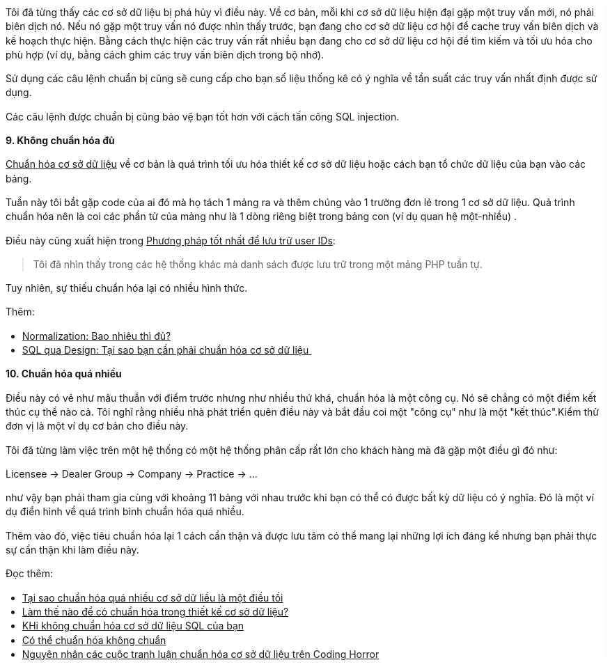 Tôi đã từng thấy các cơ sở dữ liệu bị phá hủy vì điều này. Về cơ bản, mỗi khi cơ sở dữ liệu hiện đại gặp một truy vấn mới, nó phải biên dịch nó. Nếu nó gặp một truy vấn nó được nhìn thấy trước, bạn đang cho cơ sở dữ liệu cơ hội để cache truy vấn biên dịch và kế hoạch thực hiện. Bằng cách thực hiện các truy vấn rất nhiều bạn đang cho cơ sở dữ liệu cơ hội để tìm kiếm và tối ưu hóa cho phù hợp (ví dụ, bằng cách ghim các truy vấn biên dịch trong bộ nhớ).

Sử dụng các câu lệnh chuẩn bị cũng sẽ cung cấp cho bạn số liệu thống kê có ý nghĩa về tần suất các truy vấn nhất định được sử dụng.

Các câu lệnh được chuẩn bị cũng bảo vệ bạn tốt hơn với cách tấn công SQL injection.

**9. Không chuẩn hóa đủ**

[Chuẩn hóa cơ sở dữ liệu](http://en.wikipedia.org/wiki/Database_normalization) về cơ bản là quá trình tối ưu hóa thiết kế cơ sở dữ liệu hoặc cách bạn tổ chức dữ liệu của bạn vào các bảng.

 Tuần này tôi bắt gặp code của ai đó mà họ tách 1 mảng ra và thêm chúng vào 1 trường đơn lẻ trong 1 cơ sở dữ liệu. Quả trình chuẩn hóa nên là coi các phần tử của mảng như là 1 dòng riêng biệt trong bảng con (ví dụ quan hệ một-nhiều) .

Điều này cũng xuất hiện trong [Phương pháp tốt nhất để lưu trữ user IDs](https://stackoverflow.com/questions/620645/best-method-for-storing-a-list-of-user-ids):

> Tôi đã nhìn thấy trong các hệ thống khác mà danh sách được lưu trữ trong một mảng PHP tuần tự.

Tuy nhiên, sự thiếu chuẩn hóa lại có nhiều hình thức.

Thêm:

- [Normalization: Bao nhiêu thì đủ?](http://www.techrepublic.com/article/normalization-how-far-is-far-enough/)
- [SQL qua Design: Tại sao bạn cần phải chuẩn hóa cơ sở dữ liệu ](http://www.sqlmag.com/Article/ArticleID/4887/sql_server_4887.html)

**10. Chuẩn hóa quá nhiều**

Điều này có vẻ như mâu thuẫn với điểm trước nhưng như nhiều thứ khá, chuẩn hóa là một công cụ. Nó sẽ chẳng có một điểm kết thúc cụ thể nào cả. Tôi nghĩ rằng nhiều nhà phát triển quên điều này và bắt đầu coi một "công cụ" như là một "kết thúc".Kiểm thử đơn vị là một ví dụ cơ bản cho điều này.

Tôi đã từng làm việc trên một hệ thống có một hệ thống phân cấp rất lớn cho khách hàng mà đã gặp một điều gì đó như:

Licensee -&gt;  Dealer Group -&gt; Company -&gt; Practice -&gt; ...

như vậy bạn phải tham gia cùng với khoảng 11 bảng với nhau trước khi bạn có thể có được bất kỳ dữ liệu có ý nghĩa. Đó là một ví dụ điển hình về quá trình bình chuẩn hóa quá nhiều.

Thêm vào đó, việc tiêu chuẩn hóa lại 1 cách cẩn thận và được lưu tâm có thể mang lại những lợi ích đáng kể nhưng bạn phải thực sự cẩn thận khi làm điều này.

Đọc thêm:

- [Tại sao chuẩn hóa quá nhiều cơ sở dữ liều là một điều tồi](http://www.selikoff.net/blog/2008/11/19/why-too-much-database-normalization-can-be-a-bad-thing/)
- [Làm thế nào để có chuẩn hóa trong thiết kế cơ sở dữ liệu?](https://stackoverflow.com/questions/496508/how-far-to-take-normalization-in-database-design)
- [KHi không chuẩn hóa cơ sở dữ liệu SQL của bạn](http://www.25hoursaday.com/weblog/CommentView.aspx?guid=cc0e740c-a828-4b9d-b244-4ee96e2fad4b)
- [Có thể chuẩn hóa không chuẩn](http://www.codinghorror.com/blog/archives/001152.html)
- [Nguyên nhân các cuộc tranh luận chuẩn hóa cơ sở dữ liệu trên Coding Horror](http://highscalability.com/mother-all-database-normalization-debates-coding-horror)
